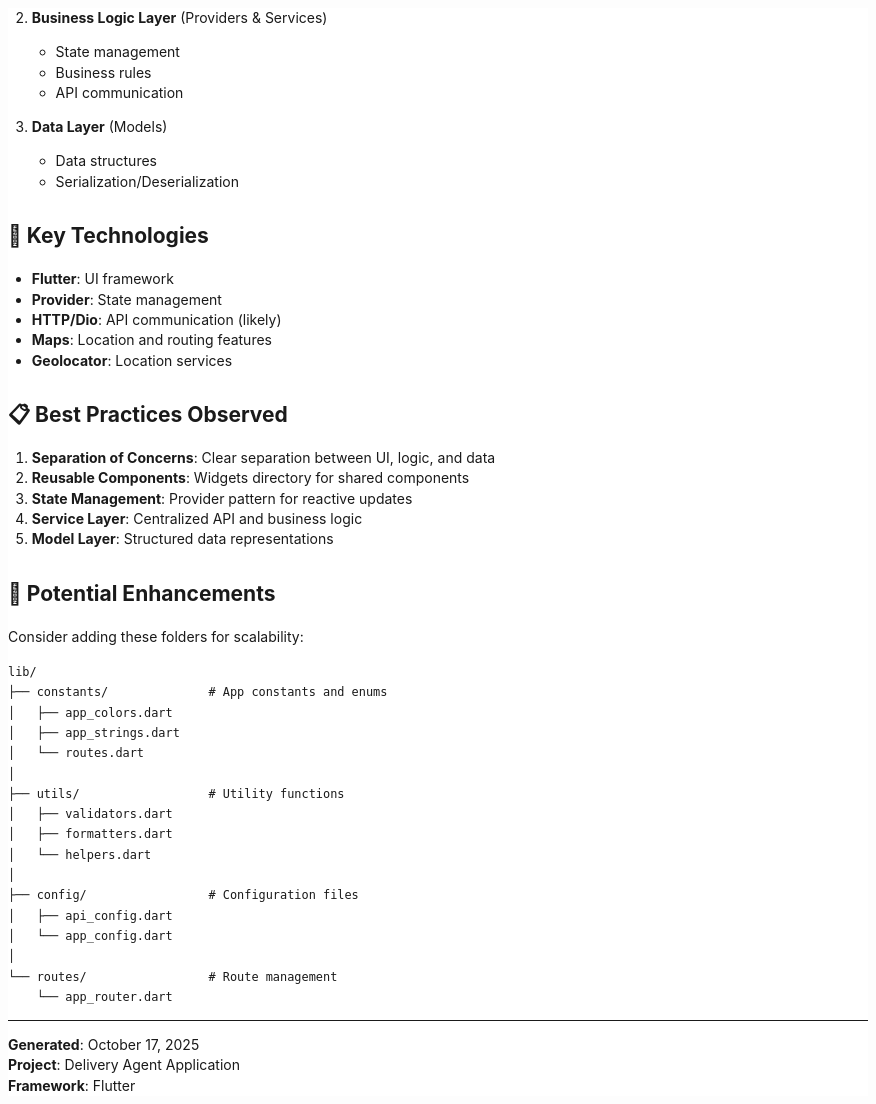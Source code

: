 2. **Business Logic Layer** (Providers & Services)
   - State management
   - Business rules
   - API communication

3. **Data Layer** (Models)
   - Data structures
   - Serialization/Deserialization

## 🔑 Key Technologies

- **Flutter**: UI framework
- **Provider**: State management
- **HTTP/Dio**: API communication (likely)
- **Maps**: Location and routing features
- **Geolocator**: Location services

## 📋 Best Practices Observed

1. **Separation of Concerns**: Clear separation between UI, logic, and data
2. **Reusable Components**: Widgets directory for shared components
3. **State Management**: Provider pattern for reactive updates
4. **Service Layer**: Centralized API and business logic
5. **Model Layer**: Structured data representations

## 🔮 Potential Enhancements

Consider adding these folders for scalability:

```
lib/
├── constants/              # App constants and enums
│   ├── app_colors.dart
│   ├── app_strings.dart
│   └── routes.dart
│
├── utils/                  # Utility functions
│   ├── validators.dart
│   ├── formatters.dart
│   └── helpers.dart
│
├── config/                 # Configuration files
│   ├── api_config.dart
│   └── app_config.dart
│
└── routes/                 # Route management
    └── app_router.dart
```

---

**Generated**: October 17, 2025  
**Project**: Delivery Agent Application  
**Framework**: Flutter
